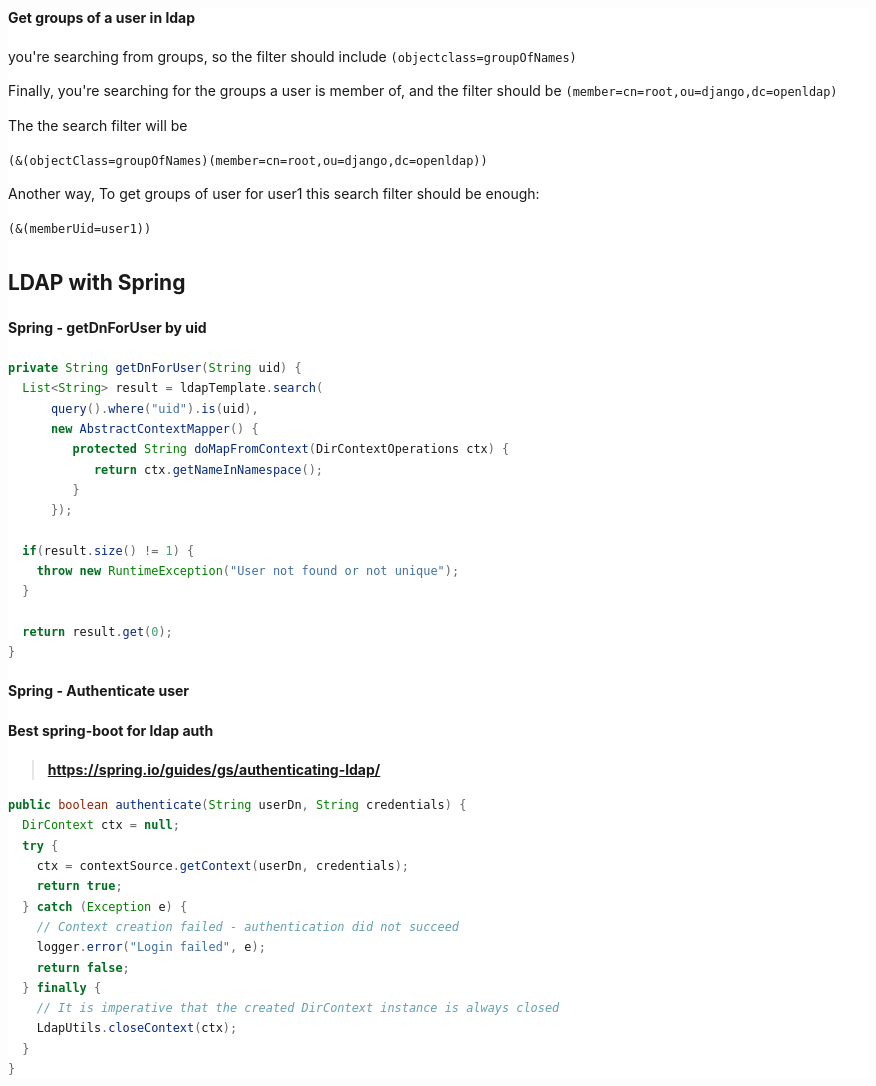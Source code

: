 


#### Get groups of a user in ldap

you're searching from groups, so the filter should include `(objectclass=groupOfNames)`

Finally, you're searching for the groups a user is member of, and the filter should be `(member=cn=root,ou=django,dc=openldap)`

The the search filter will be 
```
(&(objectClass=groupOfNames)(member=cn=root,ou=django,dc=openldap))
```


Another way, 
To get groups of user for user1 this search filter should be enough:
```
(&(memberUid=user1))
```


## <a name='LDAP_with_Spring'> LDAP with Spring </a>


#### Spring - getDnForUser by uid

```java
private String getDnForUser(String uid) {
  List<String> result = ldapTemplate.search(
      query().where("uid").is(uid),
      new AbstractContextMapper() {
         protected String doMapFromContext(DirContextOperations ctx) {
            return ctx.getNameInNamespace();
         }
      });

  if(result.size() != 1) {
    throw new RuntimeException("User not found or not unique");
  }

  return result.get(0);
}
```



#### Spring - Authenticate user

#### Best spring-boot for ldap auth
> **https://spring.io/guides/gs/authenticating-ldap/** 


```java
public boolean authenticate(String userDn, String credentials) {
  DirContext ctx = null;
  try {
    ctx = contextSource.getContext(userDn, credentials);
    return true;
  } catch (Exception e) {
    // Context creation failed - authentication did not succeed
    logger.error("Login failed", e);
    return false;
  } finally {
    // It is imperative that the created DirContext instance is always closed
    LdapUtils.closeContext(ctx);
  }
}
```
